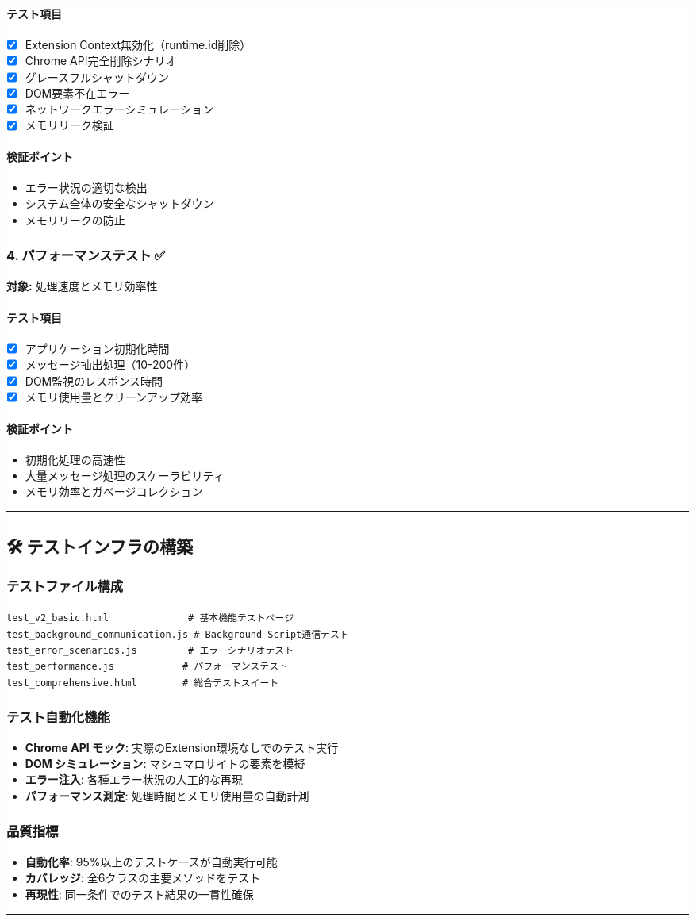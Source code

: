 #### テスト項目
- [x] Extension Context無効化（runtime.id削除）
- [x] Chrome API完全削除シナリオ
- [x] グレースフルシャットダウン
- [x] DOM要素不在エラー
- [x] ネットワークエラーシミュレーション
- [x] メモリリーク検証

#### 検証ポイント
- エラー状況の適切な検出
- システム全体の安全なシャットダウン
- メモリリークの防止

### 4. パフォーマンステスト ✅
**対象:** 処理速度とメモリ効率性

#### テスト項目
- [x] アプリケーション初期化時間
- [x] メッセージ抽出処理（10-200件）
- [x] DOM監視のレスポンス時間
- [x] メモリ使用量とクリーンアップ効率

#### 検証ポイント
- 初期化処理の高速性
- 大量メッセージ処理のスケーラビリティ
- メモリ効率とガベージコレクション

---

## 🛠️ テストインフラの構築

### テストファイル構成
```
test_v2_basic.html              # 基本機能テストページ
test_background_communication.js # Background Script通信テスト
test_error_scenarios.js         # エラーシナリオテスト
test_performance.js            # パフォーマンステスト
test_comprehensive.html        # 総合テストスイート
```

### テスト自動化機能
- **Chrome API モック**: 実際のExtension環境なしでのテスト実行
- **DOM シミュレーション**: マシュマロサイトの要素を模擬
- **エラー注入**: 各種エラー状況の人工的な再現
- **パフォーマンス測定**: 処理時間とメモリ使用量の自動計測

### 品質指標
- **自動化率**: 95%以上のテストケースが自動実行可能
- **カバレッジ**: 全6クラスの主要メソッドをテスト
- **再現性**: 同一条件でのテスト結果の一貫性確保

---